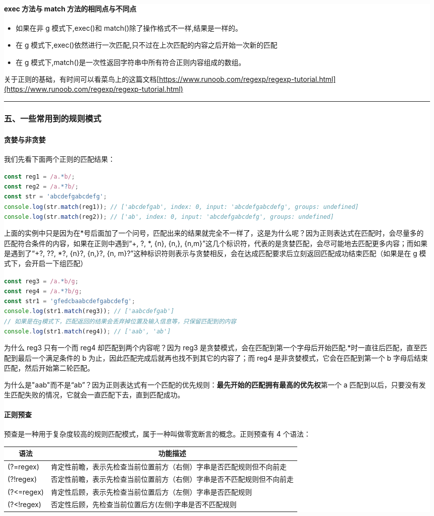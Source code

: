 #### exec 方法与 match 方法的相同点与不同点

- 如果在非 g 模式下,exec()和 match()除了操作格式不一样,结果是一样的。

- 在 g 模式下,exec()依然进行一次匹配,只不过在上次匹配的内容之后开始一次新的匹配

- 在 g 模式下,match()是一次性返回字符串中所有符合正则内容组成的数组。

关于正则的基础，有时间可以看菜鸟上的这篇文档[https://www.runoob.com/regexp/regexp-tutorial.html](https://www.runoob.com/regexp/regexp-tutorial.html)

---

### 五、一些常用到的规则模式

#### 贪婪与非贪婪

我们先看下面两个正则的匹配结果：

```javascript
const reg1 = /a.*b/;
const reg2 = /a.*?b/;
const str = 'abcdefgabcdefg';
console.log(str.match(reg1)); // ['abcdefgab', index: 0, input: 'abcdefgabcdefg', groups: undefined]
console.log(str.match(reg2)); // ['ab', index: 0, input: 'abcdefgabcdefg', groups: undefined]
```

上面的实例中只是因为在*号后面加了一个问号，匹配出来的结果就完全不一样了，这是为什么呢？因为正则表达式在匹配时，会尽量多的匹配符合条件的内容，如果在正则中遇到“+, ?, *, {n}, {n,}, {n,m}”这几个标识符，代表的是贪婪匹配，会尽可能地去匹配更多内容；而如果是遇到了“+?, ??, \*?, {n}?, {n,}?, {n, m}?”这种标识符则表示与贪婪相反，会在达成匹配要求后立刻返回匹配成功结束匹配（如果是在 g 模式下，会开启一下组匹配）

```javascript
const reg3 = /a.*b/g;
const reg4 = /a.*?b/g;
const str1 = 'gfedcbaabcdefgabcdefg';
console.log(str1.match(reg3)); // ['aabcdefgab']
// 如果是在g模式下，匹配返回的结果会丢弃掉位置及输入信息等，只保留匹配到的内容
console.log(str1.match(reg4)); // ['aab', 'ab']
```

为什么 reg3 只有一个而 reg4 却匹配到两个内容呢？因为 reg3 是贪婪模式，会在匹配到第一个字母后开始匹配.\*时一直往后匹配，直至匹配到最后一个满足条件的 b 为止，因此匹配完成后就再也找不到其它的内容了；而 reg4 是非贪婪模式，它会在匹配到第一个 b 字母后结束匹配，然后开始第二轮匹配。

为什么是"aab"而不是“ab”？因为正则表达式有一个匹配的优先规则：**最先开始的匹配拥有最高的优先权**第一个 a 匹配到以后，只要没有发生匹配失败的情况，它就会一直匹配下去，直到匹配成功。

#### 正则预查

预查是一种用于复杂度较高的规则匹配模式，属于一种叫做零宽断言的概念。正则预查有 4 个语法：

| 语法       | 功能描述                                                               |
| ---------- | ---------------------------------------------------------------------- |
| (?=regex)  | 肯定性前瞻，表示先检查当前位置前方（右侧）字串是否匹配规则但不向前走   |
| (?!regex)  | 否定性前瞻，表示先检查当前位置前方（右侧）字串是否不匹配规则但不向前走 |
| (?<=regex) | 肯定性后顾，表示先检查当前位置后方（左侧）字串是否匹配规则             |
| (?<!regex) | 否定性后顾，先检查当前位置后方(左侧)字串是否不匹配规则                 |
